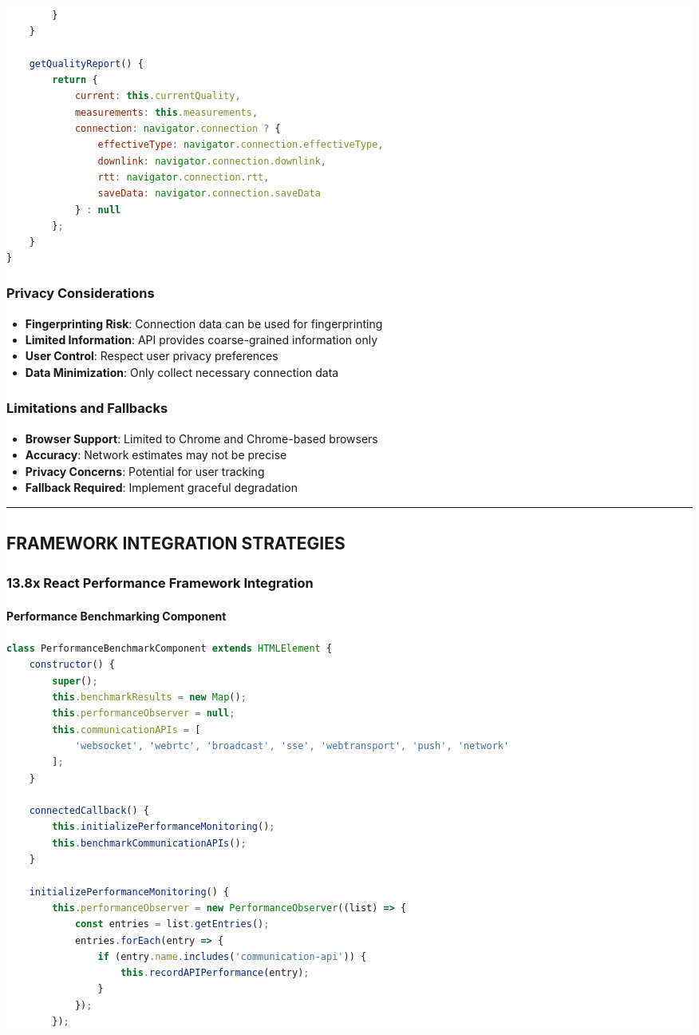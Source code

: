 ```javascript
        }
    }

    getQualityReport() {
        return {
            current: this.currentQuality,
            measurements: this.measurements,
            connection: navigator.connection ? {
                effectiveType: navigator.connection.effectiveType,
                downlink: navigator.connection.downlink,
                rtt: navigator.connection.rtt,
                saveData: navigator.connection.saveData
            } : null
        };
    }
}
```

### Privacy Considerations
- **Fingerprinting Risk**: Connection data can be used for fingerprinting
- **Limited Information**: API provides coarse-grained information only
- **User Control**: Respect user privacy preferences
- **Data Minimization**: Only collect necessary connection data

### Limitations and Fallbacks
- **Browser Support**: Limited to Chrome and Chrome-based browsers
- **Accuracy**: Network estimates may not be precise
- **Privacy Concerns**: Potential for user tracking
- **Fallback Required**: Implement graceful degradation

---

## FRAMEWORK INTEGRATION STRATEGIES

### 13.8x React Performance Framework Integration

#### Performance Benchmarking Component
```javascript
class PerformanceBenchmarkComponent extends HTMLElement {
    constructor() {
        super();
        this.benchmarkResults = new Map();
        this.performanceObserver = null;
        this.communicationAPIs = [
            'websocket', 'webrtc', 'broadcast', 'sse', 'webtransport', 'push', 'network'
        ];
    }

    connectedCallback() {
        this.initializePerformanceMonitoring();
        this.benchmarkCommunicationAPIs();
    }

    initializePerformanceMonitoring() {
        this.performanceObserver = new PerformanceObserver((list) => {
            const entries = list.getEntries();
            entries.forEach(entry => {
                if (entry.name.includes('communication-api')) {
                    this.recordAPIPerformance(entry);
                }
            });
        });
```